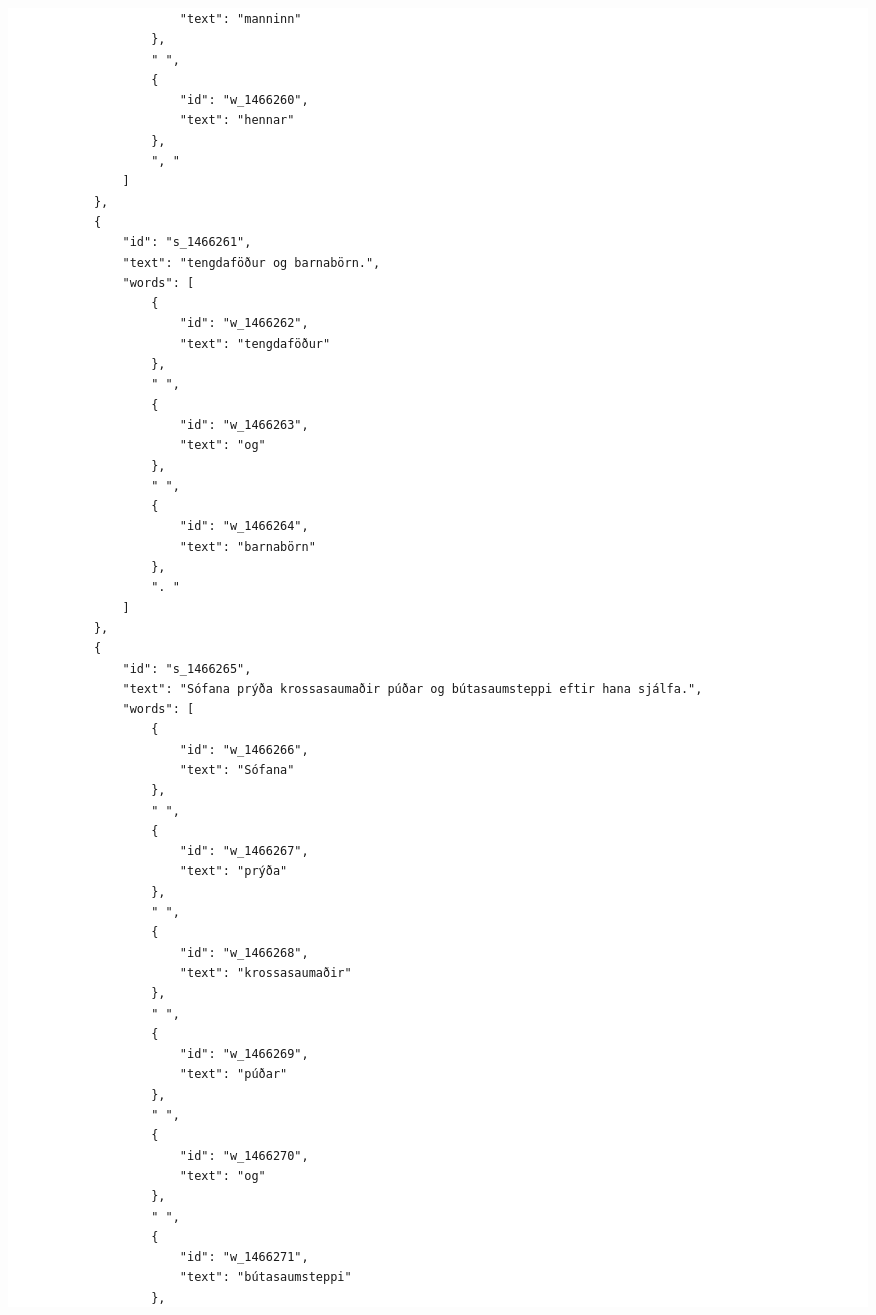                             "text": "manninn"
                        },
                        " ",
                        {
                            "id": "w_1466260",
                            "text": "hennar"
                        },
                        ", "
                    ]
                },
                {
                    "id": "s_1466261",
                    "text": "tengdaföður og barnabörn.",
                    "words": [
                        {
                            "id": "w_1466262",
                            "text": "tengdaföður"
                        },
                        " ",
                        {
                            "id": "w_1466263",
                            "text": "og"
                        },
                        " ",
                        {
                            "id": "w_1466264",
                            "text": "barnabörn"
                        },
                        ". "
                    ]
                },
                {
                    "id": "s_1466265",
                    "text": "Sófana prýða krossasaumaðir púðar og bútasaumsteppi eftir hana sjálfa.",
                    "words": [
                        {
                            "id": "w_1466266",
                            "text": "Sófana"
                        },
                        " ",
                        {
                            "id": "w_1466267",
                            "text": "prýða"
                        },
                        " ",
                        {
                            "id": "w_1466268",
                            "text": "krossasaumaðir"
                        },
                        " ",
                        {
                            "id": "w_1466269",
                            "text": "púðar"
                        },
                        " ",
                        {
                            "id": "w_1466270",
                            "text": "og"
                        },
                        " ",
                        {
                            "id": "w_1466271",
                            "text": "bútasaumsteppi"
                        },